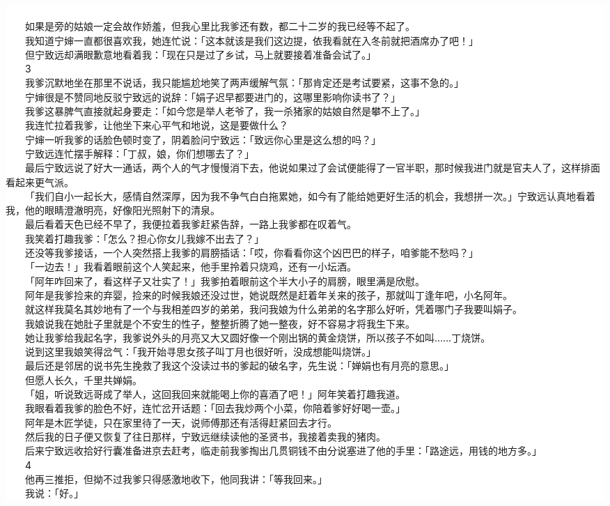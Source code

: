 <br>   
&emsp;&emsp;如果是旁的姑娘一定会故作娇羞，但我心里比我爹还有数，都二十二岁的我已经等不起了。  
<br>   
&emsp;&emsp;我知道宁婶一直都很喜欢我，她连忙说：「这本就该是我们这边提，依我看就在入冬前就把酒席办了吧！」  
<br>   
&emsp;&emsp;但宁致远却满眼歉意地看着我：「现在只是过了乡试，马上就要接着准备会试了。」  
<br>   
&emsp;&emsp;3  
<br>   
&emsp;&emsp;我爹沉默地坐在那里不说话，我只能尴尬地笑了两声缓解气氛：「那肯定还是考试要紧，这事不急的。」  
<br>   
&emsp;&emsp;宁婶很是不赞同地反驳宁致远的说辞：「娟子迟早都要进门的，这哪里影响你读书了？」  
<br>   
&emsp;&emsp;我爹这暴脾气直接就起身要走：「如今您是举人老爷了，我一杀猪家的姑娘自然是攀不上了。」  
<br>   
&emsp;&emsp;我连忙拉着我爹，让他坐下来心平气和地说，这是要做什么？  
<br>   
&emsp;&emsp;宁婶一听我爹的话脸色顿时变了，阴着脸问宁致远：「致远你心里是这么想的吗？」  
<br>   
&emsp;&emsp;宁致远连忙摆手解释：「丁叔，娘，你们想哪去了？」  
<br>   
&emsp;&emsp;最后宁致远说了好大一通话，两个人的气才慢慢消下去，他说如果过了会试便能得了一官半职，那时候我进门就是官夫人了，这样排面看起来更气派。  
<br>   
&emsp;&emsp;「我们自小一起长大，感情自然深厚，因为我不争气白白拖累她，如今有了能给她更好生活的机会，我想拼一次。」宁致远认真地看着我，他的眼睛澄澈明亮，好像阳光照射下的清泉。  
<br>   
&emsp;&emsp;最后看着天色已经不早了，我便拉着我爹赶紧告辞，一路上我爹都在叹着气。  
<br>   
&emsp;&emsp;我笑着打趣我爹：「怎么？担心你女儿我嫁不出去了？」  
<br>   
&emsp;&emsp;还没等我爹接话，一个人突然搭上我爹的肩膀插话：「哎，你看看你这个凶巴巴的样子，咱爹能不愁吗？」  
<br>   
&emsp;&emsp;「一边去！」我看着眼前这个人笑起来，他手里拎着只烧鸡，还有一小坛酒。  
<br>   
&emsp;&emsp;「阿年咋回来了，看这样子又壮实了！」我爹拍着眼前这个半大小子的肩膀，眼里满是欣慰。  
<br>   
&emsp;&emsp;阿年是我爹捡来的弃婴，捡来的时候我娘还没过世，她说既然是赶着年关来的孩子，那就叫丁逢年吧，小名阿年。  
<br>   
&emsp;&emsp;就这样我莫名其妙地有了一个与我相差四岁的弟弟，我问我娘为什么弟弟的名字那么好听，凭着哪门子我要叫娟子。  
<br>   
&emsp;&emsp;我娘说我在她肚子里就是个不安生的性子，整整折腾了她一整夜，好不容易才将我生下来。  
<br>   
&emsp;&emsp;她让我爹给我起名字，我爹说外头的月亮又大又圆好像一个刚出锅的黄金烧饼，所以孩子不如叫……丁烧饼。  
<br>   
&emsp;&emsp;说到这里我娘笑得岔气：「我开始寻思女孩子叫丁月也很好听，没成想能叫烧饼。」  
<br>   
&emsp;&emsp;最后还是邻居的说书先生挽救了我这个没读过书的爹起的破名字，先生说：「婵娟也有月亮的意思。」  
<br>   
&emsp;&emsp;但愿人长久，千里共婵娟。  
<br>   
&emsp;&emsp;「姐，听说致远哥成了举人，这回我回来就能喝上你的喜酒了吧！」阿年笑着打趣我道。  
<br>   
&emsp;&emsp;我眼看着我爹的脸色不好，连忙岔开话题：「回去我炒两个小菜，你陪着爹好好喝一壶。」  
<br>   
&emsp;&emsp;阿年是木匠学徒，只在家里待了一天，说师傅那还有活得赶紧回去才行。  
<br>   
&emsp;&emsp;然后我的日子便又恢复了往日那样，宁致远继续读他的圣贤书，我接着卖我的猪肉。  
<br>   
&emsp;&emsp;后来宁致远收拾好行囊准备进京去赶考，临走前我爹掏出几贯铜钱不由分说塞进了他的手里：「路途远，用钱的地方多。」  
<br>   
&emsp;&emsp;4  
<br>   
&emsp;&emsp;他再三推拒，但拗不过我爹只得感激地收下，他同我讲：「等我回来。」  
<br>   
&emsp;&emsp;我说：「好。」  